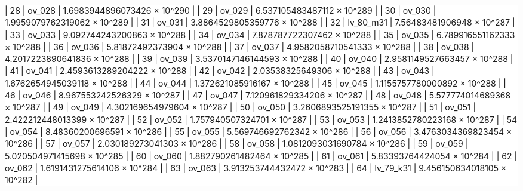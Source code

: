 | 28 | ov_028 | 1.6983944896073426 × 10^290 |
| 29 | ov_029 | 6.537105483487112 × 10^289 |
| 30 | ov_030 | 1.9959079762319062 × 10^289 |
| 31 | ov_031 | 3.8864529805359776 × 10^288 |
| 32 | lv_80_m31 | 7.56483481906948 × 10^287 |
| 33 | ov_033 | 9.092744243200863 × 10^288 |
| 34 | ov_034 | 7.878787722307462 × 10^288 |
| 35 | ov_035 | 6.789916551162333 × 10^288 |
| 36 | ov_036 | 5.81872492373904 × 10^288 |
| 37 | ov_037 | 4.9582058710541333 × 10^288 |
| 38 | ov_038 | 4.2017223890641836 × 10^288 |
| 39 | ov_039 | 3.5370147146144593 × 10^288 |
| 40 | ov_040 | 2.9581149527663457 × 10^288 |
| 41 | ov_041 | 2.4593613289204222 × 10^288 |
| 42 | ov_042 | 2.03538325649306 × 10^288 |
| 43 | ov_043 | 1.6762654945039118 × 10^288 |
| 44 | ov_044 | 1.372621085916167 × 10^288 |
| 45 | ov_045 | 1.1155757780000892 × 10^288 |
| 46 | ov_046 | 8.967553242526329 × 10^287 |
| 47 | ov_047 | 7.120961829334206 × 10^287 |
| 48 | ov_048 | 5.577774014689368 × 10^287 |
| 49 | ov_049 | 4.302169654979604 × 10^287 |
| 50 | ov_050 | 3.2606893525191355 × 10^287 |
| 51 | ov_051 | 2.422212448013399 × 10^287 |
| 52 | ov_052 | 1.757940507324701 × 10^287 |
| 53 | ov_053 | 1.2413852780223168 × 10^287 |
| 54 | ov_054 | 8.48360200696591 × 10^286 |
| 55 | ov_055 | 5.569746692762342 × 10^286 |
| 56 | ov_056 | 3.4763034369823454 × 10^286 |
| 57 | ov_057 | 2.030189273041303 × 10^286 |
| 58 | ov_058 | 1.0812093031690784 × 10^286 |
| 59 | ov_059 | 5.020504971415698 × 10^285 |
| 60 | ov_060 | 1.882790261482464 × 10^285 |
| 61 | ov_061 | 5.83393764424054 × 10^284 |
| 62 | ov_062 | 1.6191431275614106 × 10^284 |
| 63 | ov_063 | 3.913253744432472 × 10^283 |
| 64 | lv_79_k31 | 9.456150634018105 × 10^282 |